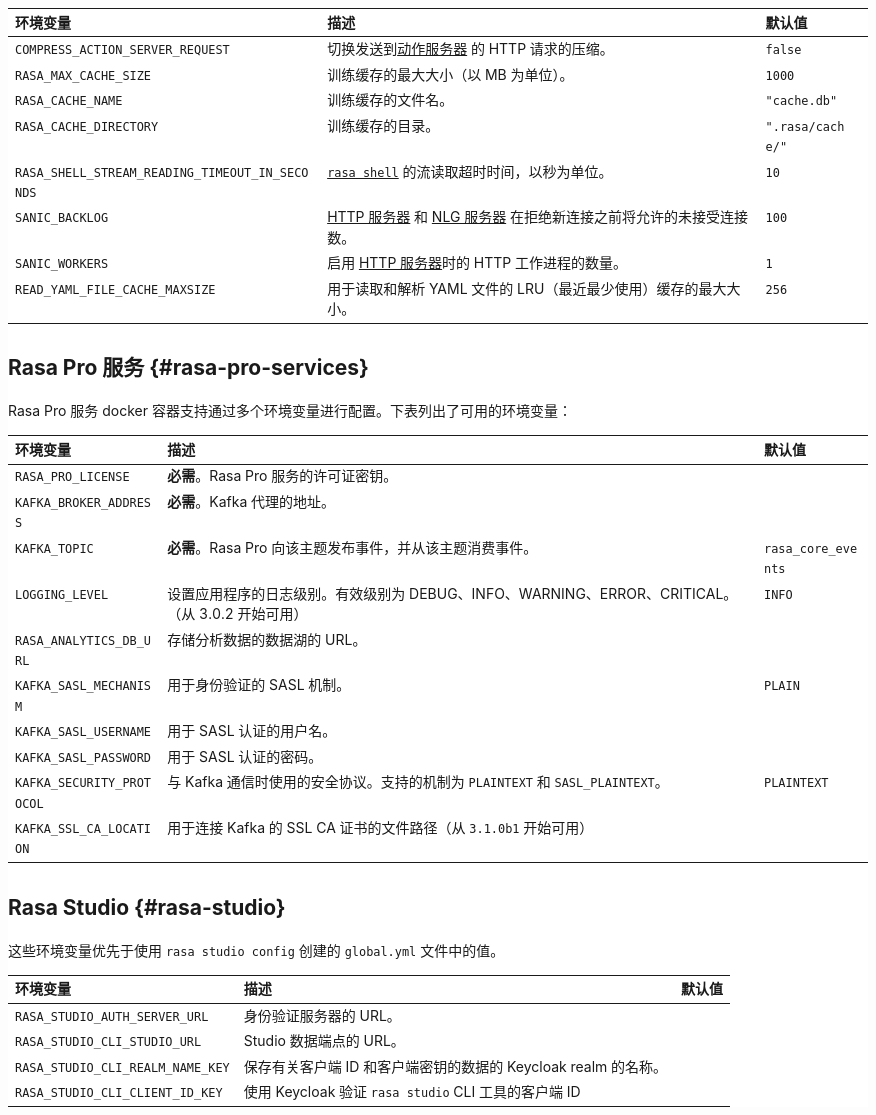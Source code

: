 | 环境变量                                       | 描述                                                         | 默认值           |
| :--------------------------------------------- | :----------------------------------------------------------- | :--------------- |
| `COMPRESS_ACTION_SERVER_REQUEST`               | 切换发送到[动作服务器](../action-server/actions.md) 的 HTTP 请求的压缩。 | `false`          |
| `RASA_MAX_CACHE_SIZE`                          | 训练缓存的最大大小（以 MB 为单位）。                         | `1000`           |
| `RASA_CACHE_NAME`                              | 训练缓存的文件名。                                           | `"cache.db"`     |
| `RASA_CACHE_DIRECTORY`                         | 训练缓存的目录。                                             | `".rasa/cache/"` |
| `RASA_SHELL_STREAM_READING_TIMEOUT_IN_SECONDS` | [`rasa shell`](../command-line-interface.md#rasa-shell) 的流读取超时时间，以秒为单位。 | `10`             |
| `SANIC_BACKLOG`                                | [HTTP 服务器](../production/rest-api.md) 和 [NLG 服务器](../production/nlg.md) 在拒绝新连接之前将允许的未接受连接数。 | `100`            |
| `SANIC_WORKERS`                                | 启用 [HTTP 服务器](../production/rest-api.md)时的 HTTP 工作进程的数量。 | `1`              |
| `READ_YAML_FILE_CACHE_MAXSIZE`                 | 用于读取和解析 YAML 文件的 LRU（最近最少使用）缓存的最大大小。 | `256`            |

## Rasa Pro 服务 {#rasa-pro-services}

Rasa Pro 服务 docker 容器支持通过多个环境变量进行配置。下表列出了可用的环境变量：

| 环境变量                  | 描述                                                         | 默认值             |
| :------------------------ | :----------------------------------------------------------- | :----------------- |
| `RASA_PRO_LICENSE`        | **必需**。Rasa Pro 服务的许可证密钥。                        |                    |
| `KAFKA_BROKER_ADDRESS`    | **必需**。Kafka 代理的地址。                                 |                    |
| `KAFKA_TOPIC`             | **必需**。Rasa Pro 向该主题发布事件，并从该主题消费事件。    | `rasa_core_events` |
| `LOGGING_LEVEL`           | 设置应用程序的日志级别。有效级别为 DEBUG、INFO、WARNING、ERROR、CRITICAL。（从 3.0.2 开始可用） | `INFO`             |
| `RASA_ANALYTICS_DB_URL`   | 存储分析数据的数据湖的 URL。                                 |                    |
| `KAFKA_SASL_MECHANISM`    | 用于身份验证的 SASL 机制。                                   | `PLAIN`            |
| `KAFKA_SASL_USERNAME`     | 用于 SASL 认证的用户名。                                     |                    |
| `KAFKA_SASL_PASSWORD`     | 用于 SASL 认证的密码。                                       |                    |
| `KAFKA_SECURITY_PROTOCOL` | 与 Kafka 通信时使用的安全协议。支持的机制为 `PLAINTEXT` 和 `SASL_PLAINTEXT`。 | `PLAINTEXT`        |
| `KAFKA_SSL_CA_LOCATION`   | 用于连接 Kafka 的 SSL CA 证书的文件路径（从 `3.1.0b1` 开始可用） |                    |

## Rasa Studio {#rasa-studio}

这些环境变量优先于使用 `rasa studio config` 创建的 `global.yml` 文件中的值。

| 环境变量                         | 描述                                                         | 默认值 |
| :------------------------------- | :----------------------------------------------------------- | :----- |
| `RASA_STUDIO_AUTH_SERVER_URL`    | 身份验证服务器的 URL。                                       |        |
| `RASA_STUDIO_CLI_STUDIO_URL`     | Studio 数据端点的 URL。                                      |        |
| `RASA_STUDIO_CLI_REALM_NAME_KEY` | 保存有关客户端 ID 和客户端密钥的数据的 Keycloak realm 的名称。 |        |
| `RASA_STUDIO_CLI_CLIENT_ID_KEY`  | 使用 Keycloak 验证 `rasa studio` CLI 工具的客户端 ID         |        |
